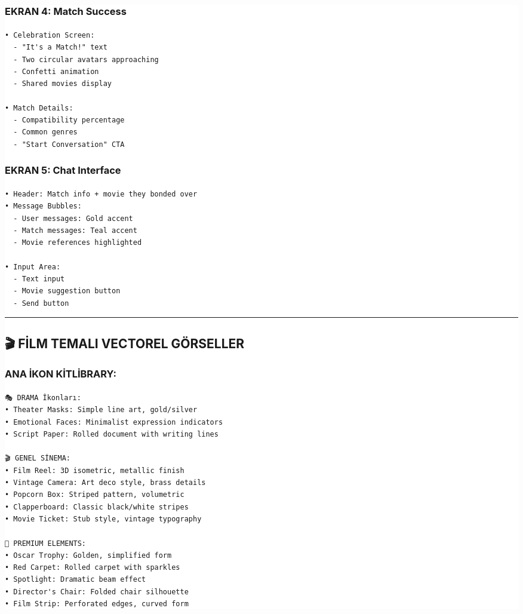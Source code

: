 ### EKRAN 4: Match Success
```
• Celebration Screen:
  - "It's a Match!" text
  - Two circular avatars approaching
  - Confetti animation
  - Shared movies display
  
• Match Details:
  - Compatibility percentage
  - Common genres
  - "Start Conversation" CTA
```

### EKRAN 5: Chat Interface
```
• Header: Match info + movie they bonded over
• Message Bubbles:
  - User messages: Gold accent
  - Match messages: Teal accent
  - Movie references highlighted
  
• Input Area:
  - Text input
  - Movie suggestion button
  - Send button
```

---

## 🎬 FİLM TEMALI VECTOREL GÖRSELLER

### ANA İKON KİTLİBRARY:
```
🎭 DRAMA İkonları:
• Theater Masks: Simple line art, gold/silver
• Emotional Faces: Minimalist expression indicators
• Script Paper: Rolled document with writing lines

🎬 GENEL SİNEMA:
• Film Reel: 3D isometric, metallic finish
• Vintage Camera: Art deco style, brass details
• Popcorn Box: Striped pattern, volumetric
• Clapperboard: Classic black/white stripes
• Movie Ticket: Stub style, vintage typography

🌟 PREMIUM ELEMENTS:
• Oscar Trophy: Golden, simplified form
• Red Carpet: Rolled carpet with sparkles
• Spotlight: Dramatic beam effect
• Director's Chair: Folded chair silhouette
• Film Strip: Perforated edges, curved form
```
